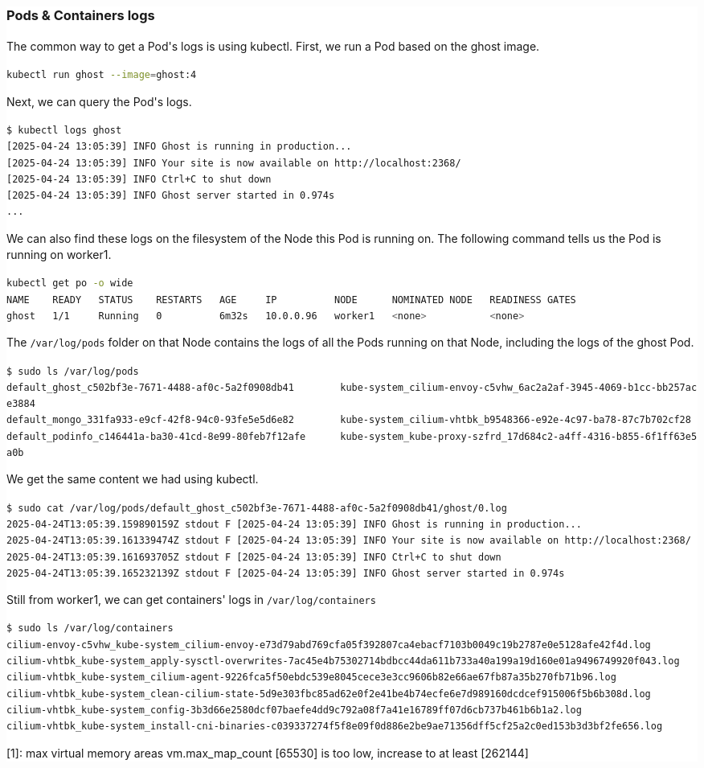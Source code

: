 ### Pods & Containers logs

The common way to get a Pod's logs is using kubectl. First, we run a Pod based on the ghost image.

```bash
kubectl run ghost --image=ghost:4
```

Next, we can query the Pod's logs.

```bash
$ kubectl logs ghost
[2025-04-24 13:05:39] INFO Ghost is running in production...
[2025-04-24 13:05:39] INFO Your site is now available on http://localhost:2368/
[2025-04-24 13:05:39] INFO Ctrl+C to shut down
[2025-04-24 13:05:39] INFO Ghost server started in 0.974s
...
```

We can also find these logs on the filesystem of the Node this Pod is running on. The following command tells us the Pod is running on worker1.

```bash
kubectl get po -o wide
NAME    READY   STATUS    RESTARTS   AGE     IP          NODE      NOMINATED NODE   READINESS GATES
ghost   1/1     Running   0          6m32s   10.0.0.96   worker1   <none>           <none>
```

The `/var/log/pods` folder on that Node contains the logs of all the Pods running on that Node, including the logs of the ghost Pod.

```bash
$ sudo ls /var/log/pods
default_ghost_c502bf3e-7671-4488-af0c-5a2f0908db41        kube-system_cilium-envoy-c5vhw_6ac2a2af-3945-4069-b1cc-bb257ace3884
default_mongo_331fa933-e9cf-42f8-94c0-93fe5e5d6e82        kube-system_cilium-vhtbk_b9548366-e92e-4c97-ba78-87c7b702cf28
default_podinfo_c146441a-ba30-41cd-8e99-80feb7f12afe      kube-system_kube-proxy-szfrd_17d684c2-a4ff-4316-b855-6f1ff63e5a0b
```

We get the same content we had using kubectl.

```bash
$ sudo cat /var/log/pods/default_ghost_c502bf3e-7671-4488-af0c-5a2f0908db41/ghost/0.log
2025-04-24T13:05:39.159890159Z stdout F [2025-04-24 13:05:39] INFO Ghost is running in production...
2025-04-24T13:05:39.161339474Z stdout F [2025-04-24 13:05:39] INFO Your site is now available on http://localhost:2368/
2025-04-24T13:05:39.161693705Z stdout F [2025-04-24 13:05:39] INFO Ctrl+C to shut down
2025-04-24T13:05:39.165232139Z stdout F [2025-04-24 13:05:39] INFO Ghost server started in 0.974s
```

Still from worker1, we can get containers' logs in `/var/log/containers`

```bash
$ sudo ls /var/log/containers
cilium-envoy-c5vhw_kube-system_cilium-envoy-e73d79abd769cfa05f392807ca4ebacf7103b0049c19b2787e0e5128afe42f4d.log
cilium-vhtbk_kube-system_apply-sysctl-overwrites-7ac45e4b75302714bdbcc44da611b733a40a199a19d160e01a9496749920f043.log
cilium-vhtbk_kube-system_cilium-agent-9226fca5f50ebdc539e8045cece3e3cc9606b82e66ae67fb87a35b270fb71b96.log
cilium-vhtbk_kube-system_clean-cilium-state-5d9e303fbc85ad62e0f2e41be4b74ecfe6e7d989160dcdcef915006f5b6b308d.log
cilium-vhtbk_kube-system_config-3b3d66e2580dcf07baefe4dd9c792a08f7a41e16789ff07d6cb737b461b6b1a2.log
cilium-vhtbk_kube-system_install-cni-binaries-c039337274f5f8e09f0d886e2be9ae71356dff5cf25a2c0ed153b3d3bf2fe656.log
```

[1]: max virtual memory areas vm.max_map_count [65530] is too low, increase to at least [262144]